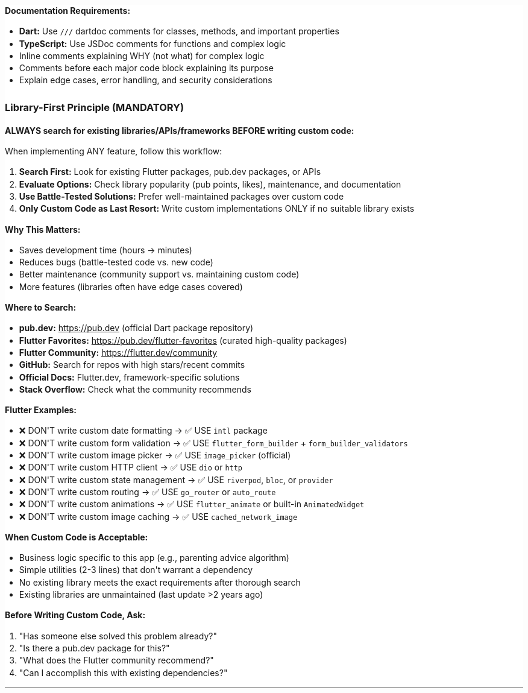 **Documentation Requirements:**
- **Dart:** Use `///` dartdoc comments for classes, methods, and important properties
- **TypeScript:** Use JSDoc comments for functions and complex logic
- Inline comments explaining WHY (not what) for complex logic
- Comments before each major code block explaining its purpose
- Explain edge cases, error handling, and security considerations

### Library-First Principle (MANDATORY)
**ALWAYS search for existing libraries/APIs/frameworks BEFORE writing custom code:**

When implementing ANY feature, follow this workflow:
1. **Search First:** Look for existing Flutter packages, pub.dev packages, or APIs
2. **Evaluate Options:** Check library popularity (pub points, likes), maintenance, and documentation
3. **Use Battle-Tested Solutions:** Prefer well-maintained packages over custom code
4. **Only Custom Code as Last Resort:** Write custom implementations ONLY if no suitable library exists

**Why This Matters:**
- Saves development time (hours → minutes)
- Reduces bugs (battle-tested code vs. new code)
- Better maintenance (community support vs. maintaining custom code)
- More features (libraries often have edge cases covered)

**Where to Search:**
- **pub.dev:** https://pub.dev (official Dart package repository)
- **Flutter Favorites:** https://pub.dev/flutter-favorites (curated high-quality packages)
- **Flutter Community:** https://flutter.dev/community
- **GitHub:** Search for repos with high stars/recent commits
- **Official Docs:** Flutter.dev, framework-specific solutions
- **Stack Overflow:** Check what the community recommends

**Flutter Examples:**
- ❌ DON'T write custom date formatting → ✅ USE `intl` package
- ❌ DON'T write custom form validation → ✅ USE `flutter_form_builder` + `form_builder_validators`
- ❌ DON'T write custom image picker → ✅ USE `image_picker` (official)
- ❌ DON'T write custom HTTP client → ✅ USE `dio` or `http`
- ❌ DON'T write custom state management → ✅ USE `riverpod`, `bloc`, or `provider`
- ❌ DON'T write custom routing → ✅ USE `go_router` or `auto_route`
- ❌ DON'T write custom animations → ✅ USE `flutter_animate` or built-in `AnimatedWidget`
- ❌ DON'T write custom image caching → ✅ USE `cached_network_image`

**When Custom Code is Acceptable:**
- Business logic specific to this app (e.g., parenting advice algorithm)
- Simple utilities (2-3 lines) that don't warrant a dependency
- No existing library meets the exact requirements after thorough search
- Existing libraries are unmaintained (last update >2 years ago)

**Before Writing Custom Code, Ask:**
1. "Has someone else solved this problem already?"
2. "Is there a pub.dev package for this?"
3. "What does the Flutter community recommend?"
4. "Can I accomplish this with existing dependencies?"

---